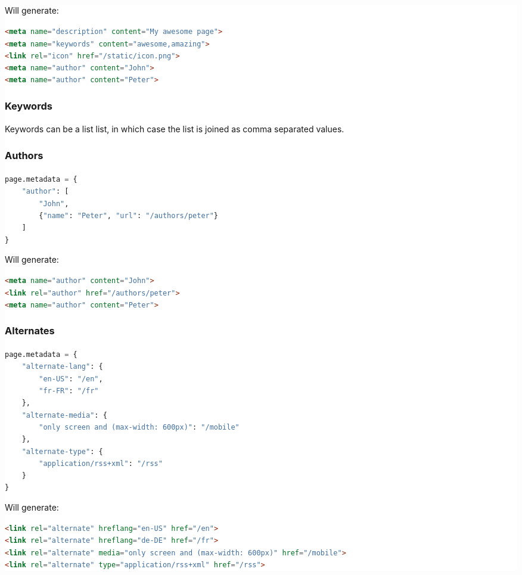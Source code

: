 Will generate:

```html
<meta name="description" content="My awesome page">
<meta name="keywords" content="awesome,amazing">
<link rel="icon" href="/static/icon.png">
<meta name="author" content="John">
<meta name="author" content="Peter">
```

### Keywords

Keywords can be a list list, in which case the list is joined as comma separated values.

### Authors

```py
page.metadata = {
    "author": [
        "John",
        {"name": "Peter", "url": "/authors/peter"}
    ]
}
```

Will generate:

```html
<meta name="author" content="John">
<link rel="author" href="/authors/peter">
<meta name="author" content="Peter">
```

### Alternates

```py
page.metadata = {
    "alternate-lang": {
        "en-US": "/en",
        "fr-FR": "/fr"
    },
    "alternate-media": {
        "only screen and (max-width: 600px)": "/mobile"
    },
    "alternate-type": {
        "application/rss+xml": "/rss"
    }
}
```

Will generate:

```html
<link rel="alternate" hreflang="en-US" href="/en">
<link rel="alternate" hreflang="de-DE" href="/fr">
<link rel="alternate" media="only screen and (max-width: 600px)" href="/mobile">
<link rel="alternate" type="application/rss+xml" href="/rss">
```
